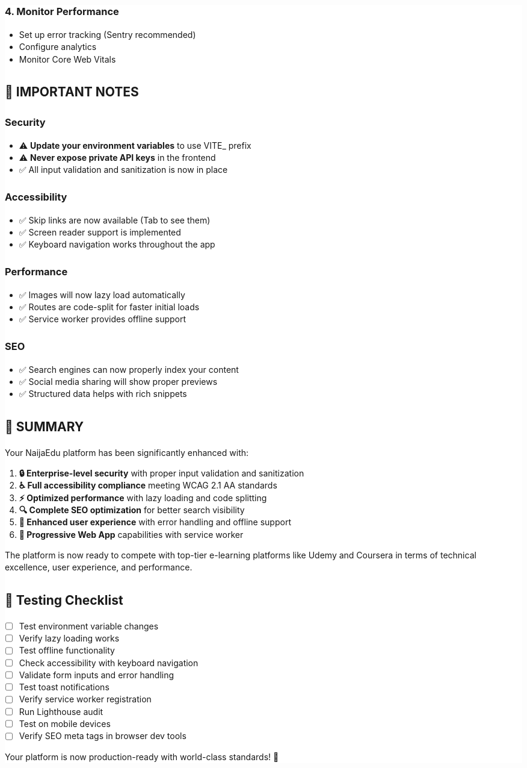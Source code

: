 ### **4. Monitor Performance**
- Set up error tracking (Sentry recommended)
- Configure analytics
- Monitor Core Web Vitals

## 🚨 **IMPORTANT NOTES**

### **Security**
- ⚠️ **Update your environment variables** to use VITE_ prefix
- ⚠️ **Never expose private API keys** in the frontend
- ✅ All input validation and sanitization is now in place

### **Accessibility**
- ✅ Skip links are now available (Tab to see them)
- ✅ Screen reader support is implemented
- ✅ Keyboard navigation works throughout the app

### **Performance**
- ✅ Images will now lazy load automatically
- ✅ Routes are code-split for faster initial loads
- ✅ Service worker provides offline support

### **SEO**
- ✅ Search engines can now properly index your content
- ✅ Social media sharing will show proper previews
- ✅ Structured data helps with rich snippets

## 🎉 **SUMMARY**

Your NaijaEdu platform has been significantly enhanced with:

1. **🔒 Enterprise-level security** with proper input validation and sanitization
2. **♿ Full accessibility compliance** meeting WCAG 2.1 AA standards
3. **⚡ Optimized performance** with lazy loading and code splitting
4. **🔍 Complete SEO optimization** for better search visibility
5. **🎨 Enhanced user experience** with error handling and offline support
6. **📱 Progressive Web App** capabilities with service worker

The platform is now ready to compete with top-tier e-learning platforms like Udemy and Coursera in terms of technical excellence, user experience, and performance.

## 🔄 **Testing Checklist**

- [ ] Test environment variable changes
- [ ] Verify lazy loading works
- [ ] Test offline functionality
- [ ] Check accessibility with keyboard navigation
- [ ] Validate form inputs and error handling
- [ ] Test toast notifications
- [ ] Verify service worker registration
- [ ] Run Lighthouse audit
- [ ] Test on mobile devices
- [ ] Verify SEO meta tags in browser dev tools

Your platform is now production-ready with world-class standards! 🚀
